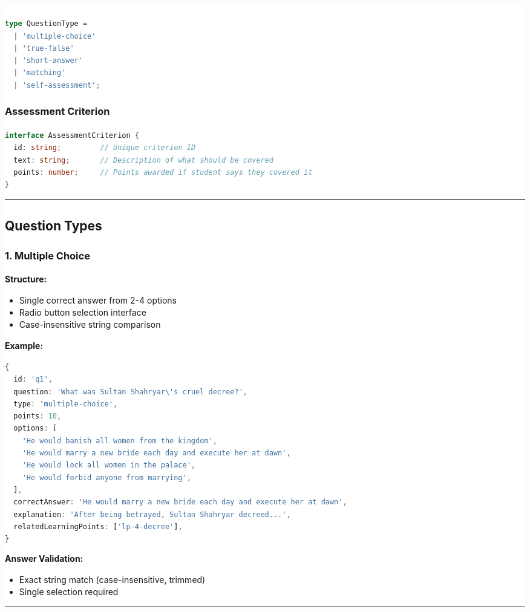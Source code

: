 ```typescript

type QuestionType =
  | 'multiple-choice'
  | 'true-false'
  | 'short-answer'
  | 'matching'
  | 'self-assessment';
```

### Assessment Criterion

```typescript
interface AssessmentCriterion {
  id: string;         // Unique criterion ID
  text: string;       // Description of what should be covered
  points: number;     // Points awarded if student says they covered it
}
```

---

## Question Types

### 1. Multiple Choice

**Structure:**
- Single correct answer from 2-4 options
- Radio button selection interface
- Case-insensitive string comparison

**Example:**
```typescript
{
  id: 'q1',
  question: 'What was Sultan Shahryar\'s cruel decree?',
  type: 'multiple-choice',
  points: 10,
  options: [
    'He would banish all women from the kingdom',
    'He would marry a new bride each day and execute her at dawn',
    'He would lock all women in the palace',
    'He would forbid anyone from marrying',
  ],
  correctAnswer: 'He would marry a new bride each day and execute her at dawn',
  explanation: 'After being betrayed, Sultan Shahryar decreed...',
  relatedLearningPoints: ['lp-4-decree'],
}
```

**Answer Validation:**
- Exact string match (case-insensitive, trimmed)
- Single selection required

---